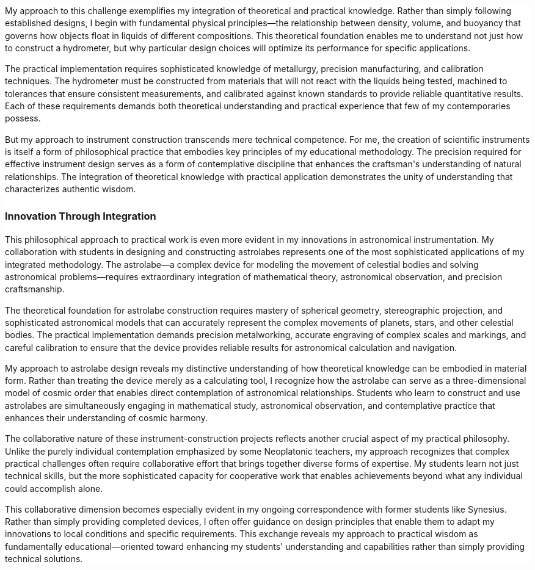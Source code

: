 My approach to this challenge exemplifies my integration of theoretical and practical knowledge. Rather than simply following established designs, I begin with fundamental physical principles—the relationship between density, volume, and buoyancy that governs how objects float in liquids of different compositions. This theoretical foundation enables me to understand not just how to construct a hydrometer, but why particular design choices will optimize its performance for specific applications.

The practical implementation requires sophisticated knowledge of metallurgy, precision manufacturing, and calibration techniques. The hydrometer must be constructed from materials that will not react with the liquids being tested, machined to tolerances that ensure consistent measurements, and calibrated against known standards to provide reliable quantitative results. Each of these requirements demands both theoretical understanding and practical experience that few of my contemporaries possess.

But my approach to instrument construction transcends mere technical competence. For me, the creation of scientific instruments is itself a form of philosophical practice that embodies key principles of my educational methodology. The precision required for effective instrument design serves as a form of contemplative discipline that enhances the craftsman's understanding of natural relationships. The integration of theoretical knowledge with practical application demonstrates the unity of understanding that characterizes authentic wisdom.

### Innovation Through Integration

This philosophical approach to practical work is even more evident in my innovations in astronomical instrumentation. My collaboration with students in designing and constructing astrolabes represents one of the most sophisticated applications of my integrated methodology. The astrolabe—a complex device for modeling the movement of celestial bodies and solving astronomical problems—requires extraordinary integration of mathematical theory, astronomical observation, and precision craftsmanship.

The theoretical foundation for astrolabe construction requires mastery of spherical geometry, stereographic projection, and sophisticated astronomical models that can accurately represent the complex movements of planets, stars, and other celestial bodies. The practical implementation demands precision metalworking, accurate engraving of complex scales and markings, and careful calibration to ensure that the device provides reliable results for astronomical calculation and navigation.

My approach to astrolabe design reveals my distinctive understanding of how theoretical knowledge can be embodied in material form. Rather than treating the device merely as a calculating tool, I recognize how the astrolabe can serve as a three-dimensional model of cosmic order that enables direct contemplation of astronomical relationships. Students who learn to construct and use astrolabes are simultaneously engaging in mathematical study, astronomical observation, and contemplative practice that enhances their understanding of cosmic harmony.

The collaborative nature of these instrument-construction projects reflects another crucial aspect of my practical philosophy. Unlike the purely individual contemplation emphasized by some Neoplatonic teachers, my approach recognizes that complex practical challenges often require collaborative effort that brings together diverse forms of expertise. My students learn not just technical skills, but the more sophisticated capacity for cooperative work that enables achievements beyond what any individual could accomplish alone.

This collaborative dimension becomes especially evident in my ongoing correspondence with former students like Synesius. Rather than simply providing completed devices, I often offer guidance on design principles that enable them to adapt my innovations to local conditions and specific requirements. This exchange reveals my approach to practical wisdom as fundamentally educational—oriented toward enhancing my students' understanding and capabilities rather than simply providing technical solutions.
